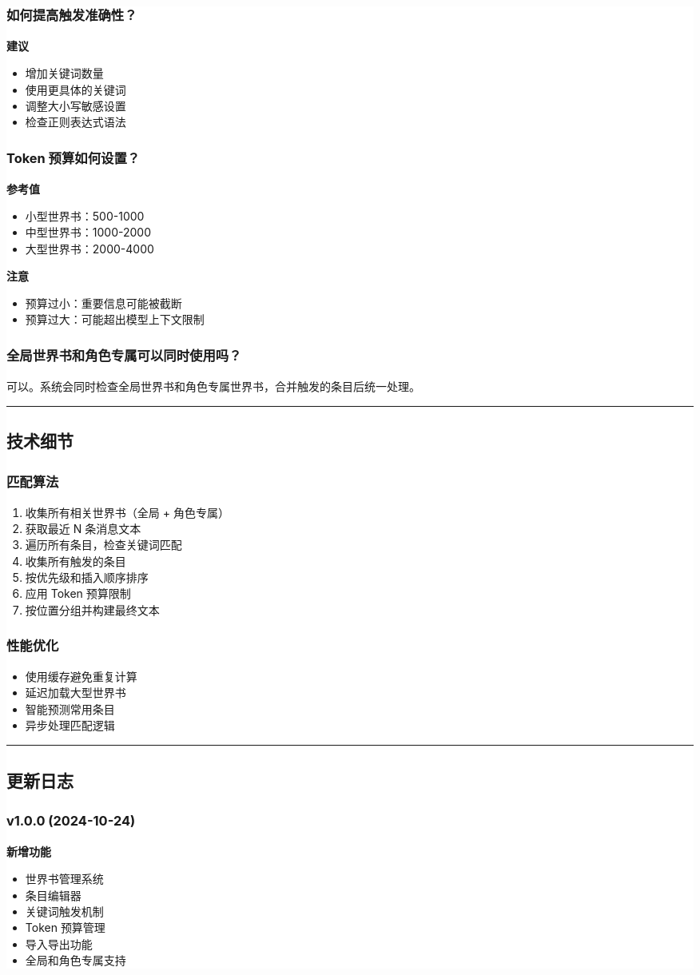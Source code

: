 ### 如何提高触发准确性？

**建议**
- 增加关键词数量
- 使用更具体的关键词
- 调整大小写敏感设置
- 检查正则表达式语法

### Token 预算如何设置？

**参考值**
- 小型世界书：500-1000
- 中型世界书：1000-2000
- 大型世界书：2000-4000

**注意**
- 预算过小：重要信息可能被截断
- 预算过大：可能超出模型上下文限制

### 全局世界书和角色专属可以同时使用吗？

可以。系统会同时检查全局世界书和角色专属世界书，合并触发的条目后统一处理。

---

## 技术细节

### 匹配算法

1. 收集所有相关世界书（全局 + 角色专属）
2. 获取最近 N 条消息文本
3. 遍历所有条目，检查关键词匹配
4. 收集所有触发的条目
5. 按优先级和插入顺序排序
6. 应用 Token 预算限制
7. 按位置分组并构建最终文本

### 性能优化

- 使用缓存避免重复计算
- 延迟加载大型世界书
- 智能预测常用条目
- 异步处理匹配逻辑

---

## 更新日志

### v1.0.0 (2024-10-24)

**新增功能**
- 世界书管理系统
- 条目编辑器
- 关键词触发机制
- Token 预算管理
- 导入导出功能
- 全局和角色专属支持

